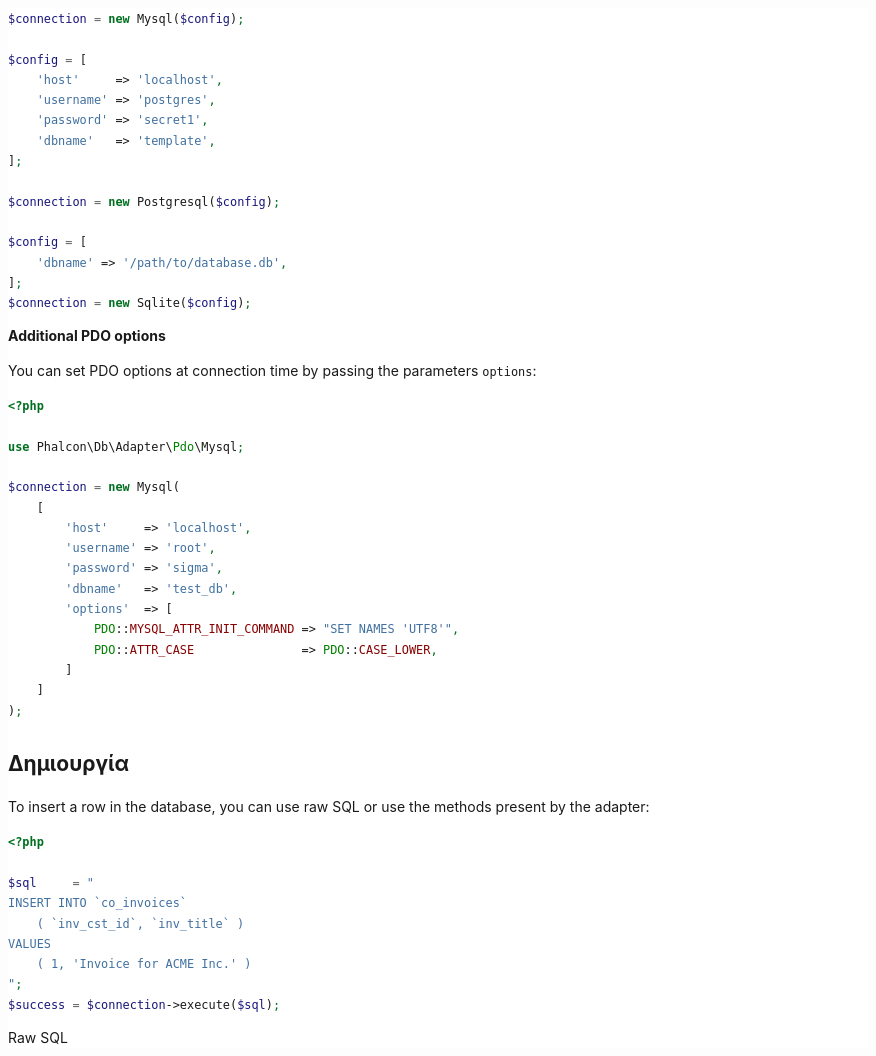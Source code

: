 ```php
$connection = new Mysql($config);

$config = [
    'host'     => 'localhost',
    'username' => 'postgres',
    'password' => 'secret1',
    'dbname'   => 'template',
];

$connection = new Postgresql($config);

$config = [
    'dbname' => '/path/to/database.db',
];
$connection = new Sqlite($config);
```

**Additional PDO options**

You can set PDO options at connection time by passing the parameters `options`:

```php
<?php

use Phalcon\Db\Adapter\Pdo\Mysql;

$connection = new Mysql(
    [
        'host'     => 'localhost',
        'username' => 'root',
        'password' => 'sigma',
        'dbname'   => 'test_db',
        'options'  => [
            PDO::MYSQL_ATTR_INIT_COMMAND => "SET NAMES 'UTF8'",
            PDO::ATTR_CASE               => PDO::CASE_LOWER,
        ]
    ]
);
```

## Δημιουργία
To insert a row in the database, you can use raw SQL or use the methods present by the adapter:

```php
<?php

$sql     = "
INSERT INTO `co_invoices` 
    ( `inv_cst_id`, `inv_title` ) 
VALUES 
    ( 1, 'Invoice for ACME Inc.' )
";
$success = $connection->execute($sql);
```
Raw SQL
